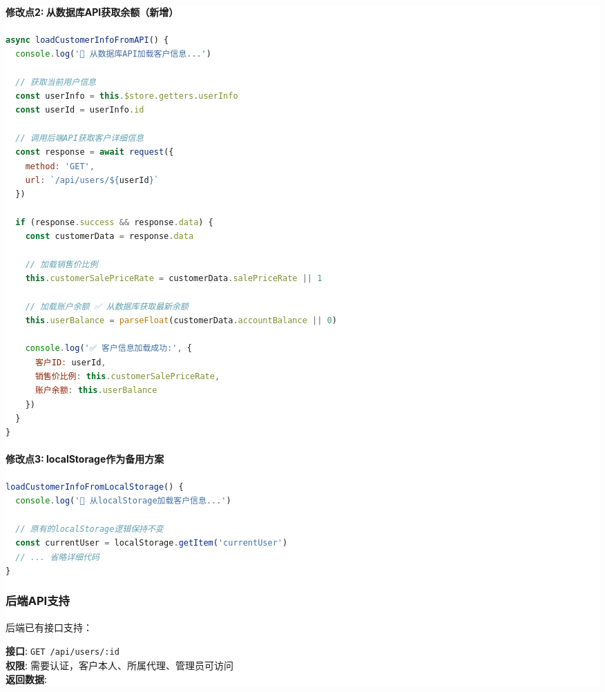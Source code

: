 #### 修改点2: 从数据库API获取余额（新增）

```javascript
async loadCustomerInfoFromAPI() {
  console.log('💾 从数据库API加载客户信息...')
  
  // 获取当前用户信息
  const userInfo = this.$store.getters.userInfo
  const userId = userInfo.id
  
  // 调用后端API获取客户详细信息
  const response = await request({
    method: 'GET',
    url: `/api/users/${userId}`
  })
  
  if (response.success && response.data) {
    const customerData = response.data
    
    // 加载销售价比例
    this.customerSalePriceRate = customerData.salePriceRate || 1
    
    // 加载账户余额 ✅ 从数据库获取最新余额
    this.userBalance = parseFloat(customerData.accountBalance || 0)
    
    console.log('✅ 客户信息加载成功:', {
      客户ID: userId,
      销售价比例: this.customerSalePriceRate,
      账户余额: this.userBalance
    })
  }
}
```

#### 修改点3: localStorage作为备用方案

```javascript
loadCustomerInfoFromLocalStorage() {
  console.log('📱 从localStorage加载客户信息...')
  
  // 原有的localStorage逻辑保持不变
  const currentUser = localStorage.getItem('currentUser')
  // ... 省略详细代码
}
```

### 后端API支持

后端已有接口支持：

**接口**: `GET /api/users/:id`  
**权限**: 需要认证，客户本人、所属代理、管理员可访问  
**返回数据**:
